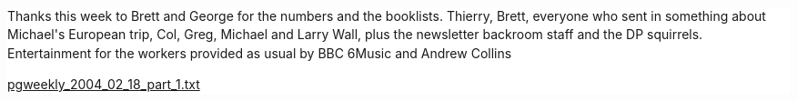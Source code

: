 Thanks this week to Brett and George for the numbers and the
booklists. Thierry, Brett, everyone who sent in something about
Michael's European trip, Col, Greg, Michael and Larry Wall, plus the
newsletter backroom staff and the DP squirrels. Entertainment for the
workers provided as usual by BBC 6Music and Andrew Collins</pre>

<a href="/nl_archives/2004/pgweekly_2004_02_18_part_1.txt" target="_blank" rel="nofollow">pgweekly_2004_02_18_part_1.txt</a>

